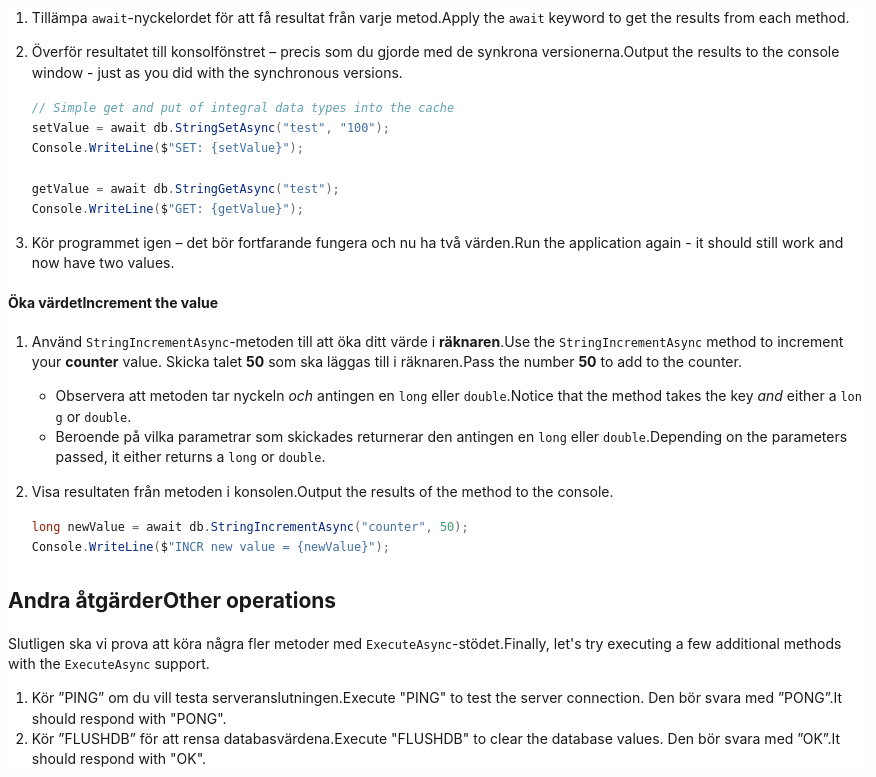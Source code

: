 1. <span data-ttu-id="a173d-193">Tillämpa `await`-nyckelordet för att få resultat från varje metod.</span><span class="sxs-lookup"><span data-stu-id="a173d-193">Apply the `await` keyword to get the results from each method.</span></span>

1. <span data-ttu-id="a173d-194">Överför resultatet till konsolfönstret – precis som du gjorde med de synkrona versionerna.</span><span class="sxs-lookup"><span data-stu-id="a173d-194">Output the results to the console window - just as you did with the synchronous versions.</span></span>

    ```csharp
    // Simple get and put of integral data types into the cache
    setValue = await db.StringSetAsync("test", "100");
    Console.WriteLine($"SET: {setValue}");
    
    getValue = await db.StringGetAsync("test");
    Console.WriteLine($"GET: {getValue}");
    ```
    
1. <span data-ttu-id="a173d-195">Kör programmet igen – det bör fortfarande fungera och nu ha två värden.</span><span class="sxs-lookup"><span data-stu-id="a173d-195">Run the application again - it should still work and now have two values.</span></span>

#### <a name="increment-the-value"></a><span data-ttu-id="a173d-196">Öka värdet</span><span class="sxs-lookup"><span data-stu-id="a173d-196">Increment the value</span></span>

1. <span data-ttu-id="a173d-197">Använd `StringIncrementAsync`-metoden till att öka ditt värde i **räknaren**.</span><span class="sxs-lookup"><span data-stu-id="a173d-197">Use the `StringIncrementAsync` method to increment your **counter** value.</span></span> <span data-ttu-id="a173d-198">Skicka talet **50** som ska läggas till i räknaren.</span><span class="sxs-lookup"><span data-stu-id="a173d-198">Pass the number **50** to add to the counter.</span></span>
    - <span data-ttu-id="a173d-199">Observera att metoden tar nyckeln _och_ antingen en `long` eller `double`.</span><span class="sxs-lookup"><span data-stu-id="a173d-199">Notice that the method takes the key _and_ either a `long` or `double`.</span></span>
    - <span data-ttu-id="a173d-200">Beroende på vilka parametrar som skickades returnerar den antingen en `long` eller `double`.</span><span class="sxs-lookup"><span data-stu-id="a173d-200">Depending on the parameters passed, it either returns a `long` or `double`.</span></span>

1. <span data-ttu-id="a173d-201">Visa resultaten från metoden i konsolen.</span><span class="sxs-lookup"><span data-stu-id="a173d-201">Output the results of the method to the console.</span></span>

    ```csharp
    long newValue = await db.StringIncrementAsync("counter", 50);
    Console.WriteLine($"INCR new value = {newValue}");
    ```
    
## <a name="other-operations"></a><span data-ttu-id="a173d-202">Andra åtgärder</span><span class="sxs-lookup"><span data-stu-id="a173d-202">Other operations</span></span>

<span data-ttu-id="a173d-203">Slutligen ska vi prova att köra några fler metoder med `ExecuteAsync`-stödet.</span><span class="sxs-lookup"><span data-stu-id="a173d-203">Finally, let's try executing a few additional methods with the `ExecuteAsync` support.</span></span>

1. <span data-ttu-id="a173d-204">Kör ”PING” om du vill testa serveranslutningen.</span><span class="sxs-lookup"><span data-stu-id="a173d-204">Execute "PING" to test the server connection.</span></span> <span data-ttu-id="a173d-205">Den bör svara med ”PONG”.</span><span class="sxs-lookup"><span data-stu-id="a173d-205">It should respond with "PONG".</span></span>
1. <span data-ttu-id="a173d-206">Kör ”FLUSHDB” för att rensa databasvärdena.</span><span class="sxs-lookup"><span data-stu-id="a173d-206">Execute "FLUSHDB" to clear the database values.</span></span> <span data-ttu-id="a173d-207">Den bör svara med ”OK”.</span><span class="sxs-lookup"><span data-stu-id="a173d-207">It should respond with "OK".</span></span>
